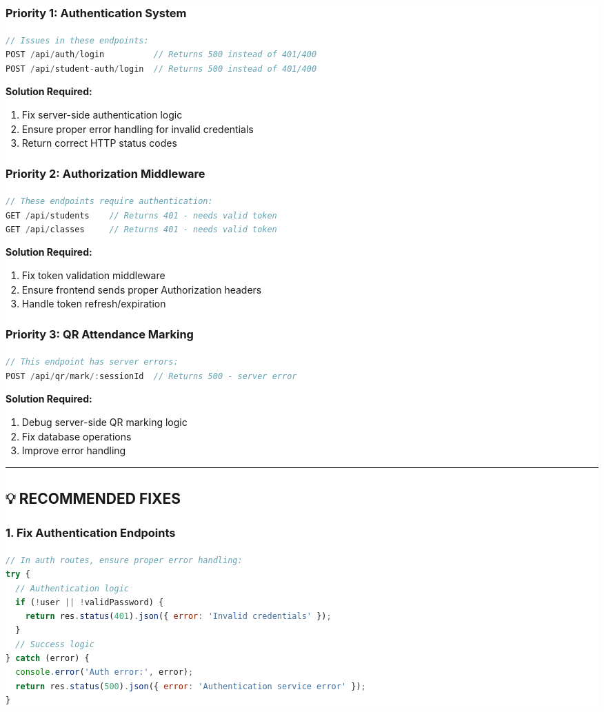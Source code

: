 ### Priority 1: Authentication System
```javascript
// Issues in these endpoints:
POST /api/auth/login          // Returns 500 instead of 401/400
POST /api/student-auth/login  // Returns 500 instead of 401/400
```

**Solution Required:**
1. Fix server-side authentication logic
2. Ensure proper error handling for invalid credentials
3. Return correct HTTP status codes

### Priority 2: Authorization Middleware
```javascript
// These endpoints require authentication:
GET /api/students    // Returns 401 - needs valid token
GET /api/classes     // Returns 401 - needs valid token
```

**Solution Required:**
1. Fix token validation middleware
2. Ensure frontend sends proper Authorization headers
3. Handle token refresh/expiration

### Priority 3: QR Attendance Marking
```javascript
// This endpoint has server errors:
POST /api/qr/mark/:sessionId  // Returns 500 - server error
```

**Solution Required:**
1. Debug server-side QR marking logic
2. Fix database operations
3. Improve error handling

---

## 💡 RECOMMENDED FIXES

### 1. Fix Authentication Endpoints
```javascript
// In auth routes, ensure proper error handling:
try {
  // Authentication logic
  if (!user || !validPassword) {
    return res.status(401).json({ error: 'Invalid credentials' });
  }
  // Success logic
} catch (error) {
  console.error('Auth error:', error);
  return res.status(500).json({ error: 'Authentication service error' });
}
```
